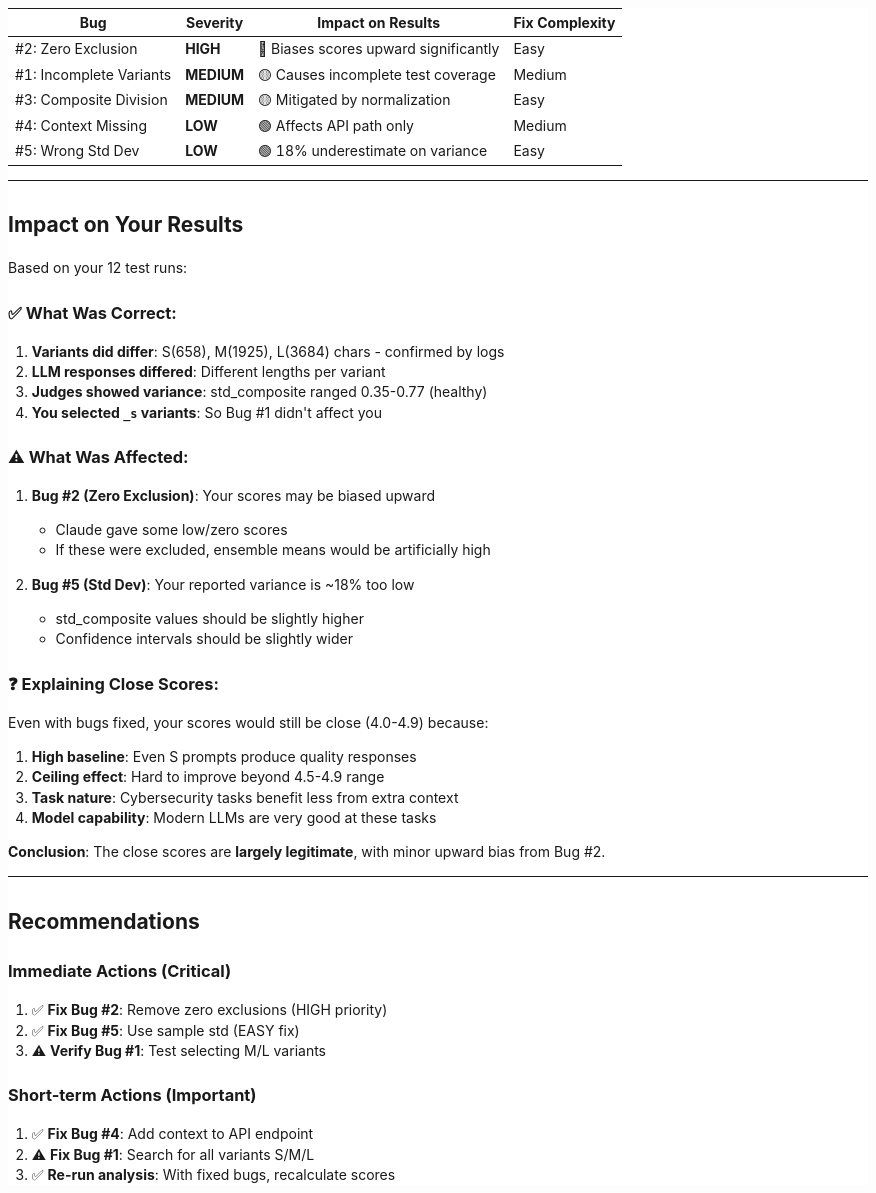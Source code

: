 | Bug | Severity | Impact on Results | Fix Complexity |
|-----|----------|-------------------|----------------|
| #2: Zero Exclusion | **HIGH** | 🔴 Biases scores upward significantly | Easy |
| #1: Incomplete Variants | **MEDIUM** | 🟡 Causes incomplete test coverage | Medium |
| #3: Composite Division | **MEDIUM** | 🟡 Mitigated by normalization | Easy |
| #4: Context Missing | **LOW** | 🟢 Affects API path only | Medium |
| #5: Wrong Std Dev | **LOW** | 🟢 18% underestimate on variance | Easy |

---

## Impact on Your Results

Based on your 12 test runs:

### ✅ What Was Correct:
1. **Variants did differ**: S(658), M(1925), L(3684) chars - confirmed by logs
2. **LLM responses differed**: Different lengths per variant
3. **Judges showed variance**: std_composite ranged 0.35-0.77 (healthy)
4. **You selected `_s` variants**: So Bug #1 didn't affect you

### ⚠️ What Was Affected:
1. **Bug #2 (Zero Exclusion)**: Your scores may be biased upward
   - Claude gave some low/zero scores
   - If these were excluded, ensemble means would be artificially high
   
2. **Bug #5 (Std Dev)**: Your reported variance is ~18% too low
   - std_composite values should be slightly higher
   - Confidence intervals should be slightly wider

### ❓ Explaining Close Scores:
Even with bugs fixed, your scores would still be close (4.0-4.9) because:
1. **High baseline**: Even S prompts produce quality responses
2. **Ceiling effect**: Hard to improve beyond 4.5-4.9 range
3. **Task nature**: Cybersecurity tasks benefit less from extra context
4. **Model capability**: Modern LLMs are very good at these tasks

**Conclusion**: The close scores are **largely legitimate**, with minor upward bias from Bug #2.

---

## Recommendations

### Immediate Actions (Critical)
1. ✅ **Fix Bug #2**: Remove zero exclusions (HIGH priority)
2. ✅ **Fix Bug #5**: Use sample std (EASY fix)
3. ⚠️ **Verify Bug #1**: Test selecting M/L variants

### Short-term Actions (Important)
1. ✅ **Fix Bug #4**: Add context to API endpoint
2. ⚠️ **Fix Bug #1**: Search for all variants S/M/L
3. ✅ **Re-run analysis**: With fixed bugs, recalculate scores
